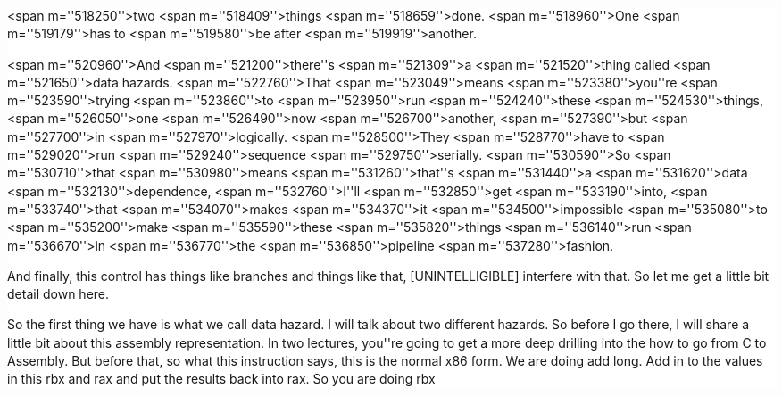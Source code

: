   <span m=''518250''>two</span> <span m=''518409''>things</span> <span m=''518659''>done.</span>
  <span m=''518960''>One</span> <span m=''519179''>has to</span> <span m=''519580''>be
  after</span> <span m=''519919''>another.</span> </p><p><span m=''520960''>And</span>
  <span m=''521200''>there''s</span> <span m=''521309''>a</span> <span m=''521520''>thing
  called</span> <span m=''521650''>data hazards.</span> <span m=''522760''>That</span>
  <span m=''523049''>means</span> <span m=''523380''>you''re</span> <span m=''523590''>trying</span>
  <span m=''523860''>to</span> <span m=''523950''>run</span> <span m=''524240''>these</span>
  <span m=''524530''>things,</span> <span m=''526050''>one</span> <span m=''526490''>now</span>
  <span m=''526700''>another,</span> <span m=''527390''>but</span> <span m=''527700''>in</span>
  <span m=''527970''>logically.</span> <span m=''528500''>They</span> <span m=''528770''>have
  to</span> <span m=''529020''>run</span> <span m=''529240''>sequence</span> <span
  m=''529750''>serially.</span> <span m=''530590''>So</span> <span m=''530710''>that</span>
  <span m=''530980''>means</span> <span m=''531260''>that''s</span> <span m=''531440''>a</span>
  <span m=''531620''>data</span> <span m=''532130''>dependence,</span> <span m=''532760''>I''ll</span>
  <span m=''532850''>get</span> <span m=''533190''>into,</span> <span m=''533740''>that</span>
  <span m=''534070''>makes</span> <span m=''534370''>it</span> <span m=''534500''>impossible</span>
  <span m=''535080''>to</span> <span m=''535200''>make</span> <span m=''535590''>these</span>
  <span m=''535820''>things</span> <span m=''536140''>run</span> <span m=''536670''>in</span>
  <span m=''536770''>the</span> <span m=''536850''>pipeline</span> <span m=''537280''>fashion.</span>
  </p><p><span m=''537910''>And</span> <span m=''538080''>finally,</span> <span m=''538350''>this</span>
  <span m=''538550''>control</span> <span m=''538940''>has</span> <span m=''539250''>things</span>
  <span m=''539480''>like</span> <span m=''539740''>branches</span> <span m=''540340''>and</span>
  <span m=''540460''>things</span> <span m=''540690''>like</span> <span m=''540880''>that,</span>
  <span m=''541330''>[UNINTELLIGIBLE]</span> <span m=''541800''>interfere</span> <span
  m=''542190''>with</span> <span m=''542340''>that.</span> <span m=''542700''>So</span>
  <span m=''542870''>let</span> <span m=''543110''>me</span> <span m=''543880''>get</span>
  <span m=''544100''>a</span> <span m=''544300''>little bit</span> <span m=''544400''>detail</span>
  <span m=''544640''>down here.</span> </p><p><span m=''547040''>So</span> <span m=''547200''>the</span>
  <span m=''547410''>first</span> <span m=''547630''>thing</span> <span m=''547950''>we
  have</span> <span m=''548340''>is</span> <span m=''548580''>what</span> <span m=''548790''>we</span>
  <span m=''548990''>call</span> <span m=''549720''>data</span> <span m=''550040''>hazard.</span>
  <span m=''550460''>I will</span> <span m=''550590''>talk</span> <span m=''550800''>about
  two</span> <span m=''551250''>different</span> <span m=''551650''>hazards.</span>
  <span m=''552160''>So</span> <span m=''552330''>before</span> <span m=''552635''>I
  go there,</span> <span m=''553120''>I</span> <span m=''553210''>will</span> <span
  m=''553520''>share</span> <span m=''553730''>a</span> <span m=''553750''>little</span>
  <span m=''554050''>bit</span> <span m=''554220''>about</span> <span m=''554650''>this</span>
  <span m=''554940''>assembly</span> <span m=''555340''>representation.</span> <span
  m=''556240''>In two</span> <span m=''556350''>lectures,</span> <span m=''556760''>you''re</span>
  <span m=''557100''>going</span> <span m=''557260''>to</span> <span m=''557330''>get</span>
  <span m=''557460''>a</span> <span m=''557590''>more</span> <span m=''559620''>deep
  drilling</span> <span m=''560060''>into</span> <span m=''561620''>the</span> <span
  m=''561800''>how</span> <span m=''561980''>to</span> <span m=''562080''>go</span>
  <span m=''562250''>from</span> <span m=''562600''>C</span> <span m=''562700''>to</span>
  <span m=''562935''>Assembly.</span> <span m=''563710''>But</span> <span m=''563990''>before</span>
  <span m=''564260''>that,</span> <span m=''564680''>so</span> <span m=''564840''>what</span>
  <span m=''565120''>this</span> <span m=''565350''>instruction</span> <span m=''565910''>says,</span>
  <span m=''566120''>this</span> <span m=''566310''>is</span> <span m=''566440''>the</span>
  <span m=''566520''>normal</span> <span m=''566770''>x86</span> <span m=''567250''>form.</span>
  <span m=''567690''>We</span> <span m=''567830''>are</span> <span m=''568010''>doing
  add</span> <span m=''568580''>long.</span> <span m=''570650''>Add</span> <span m=''570780''>in</span>
  <span m=''571650''>to the</span> <span m=''571970''>values</span> <span m=''572430''>in</span>
  <span m=''572550''>this</span> <span m=''572740''>rbx</span> <span m=''573230''>and
  rax</span> <span m=''574240''>and</span> <span m=''574490''>put</span> <span m=''574620''>the</span>
  <span m=''574720''>results</span> <span m=''574830''>back</span> <span m=''574970''>into</span>
  <span m=''575750''>rax.</span> <span m=''576720''>So</span> <span m=''577010''>you</span>
  <span m=''577180''>are</span> <span m=''577240''>doing</span> <span m=''577520''>rbx</span>